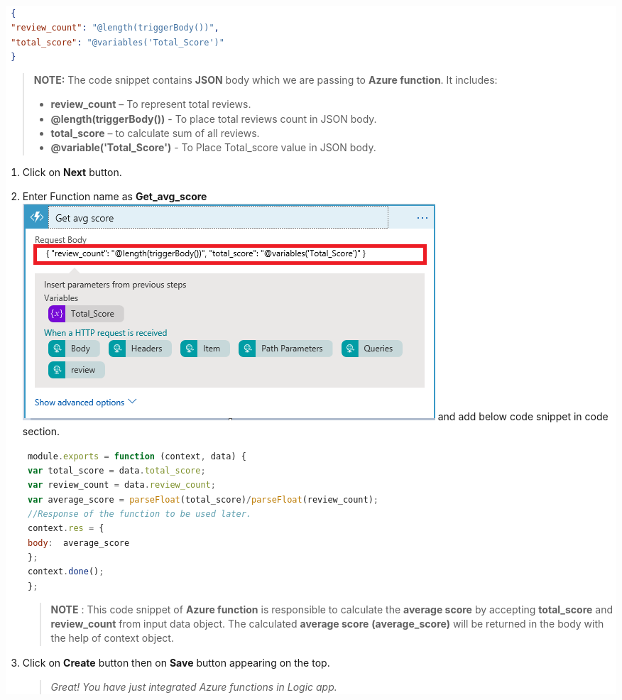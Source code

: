    ```json
    {
	"review_count": "@length(triggerBody())",
	"total_score": "@variables('Total_Score')"
    }

   ```

   >  **NOTE:** The code snippet contains **JSON** body which we are passing to **Azure function**.
   >  It includes:
   >- **review_count** – To represent total reviews.
   >- **@length(triggerBody())** - To place total reviews count in JSON body.
   >- **total_score** – to calculate sum of all reviews.
   >- **@variable('Total_Score')** - To Place Total_score value in JSON body.

1. Click on **Next** button.
1. Enter Function name as **Get_avg_score** ![](img/getaveragescore.png) and add below code snippet in code section.

   ```js
    module.exports = function (context, data) {
    var total_score = data.total_score;
    var review_count = data.review_count;
    var average_score = parseFloat(total_score)/parseFloat(review_count);
    //Response of the function to be used later.
    context.res = {
    body:  average_score
    };
    context.done();
    };
   ```

   > **NOTE** : This code snippet of **Azure function** is responsible to calculate the **average score** by accepting **total_score** and **review_count** from input data object. The calculated **average score** **(average_score)** will be returned in the body with the help of context object.

1. Click on **Create** button then on **Save** button appearing on the top.

   >_Great! You have just integrated Azure functions in Logic app._
   
